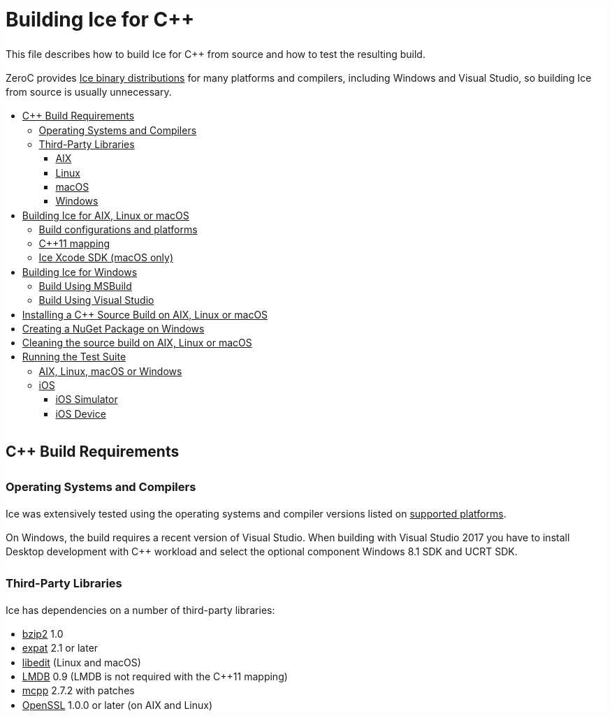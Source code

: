 # Building Ice for C++

This file describes how to build Ice for C++ from source and how to test the
resulting build.

ZeroC provides [Ice binary distributions][1] for many platforms and compilers,
including Windows and Visual Studio, so building Ice from source is usually
unnecessary.

- [C++ Build Requirements](#c---build-requirements)
  - [Operating Systems and Compilers](#operating-systems-and-compilers)
  - [Third-Party Libraries](#third-party-libraries)
    - [AIX](#aix)
    - [Linux](#linux)
    - [macOS](#macos)
    - [Windows](#windows)
- [Building Ice for AIX, Linux or macOS](#building-ice-for-aix--linux-or-macos)
  - [Build configurations and platforms](#build-configurations-and-platforms)
  - [C++11 mapping](#c--11-mapping)
  - [Ice Xcode SDK (macOS only)](#ice-xcode-sdk--macos-only-)
- [Building Ice for Windows](#building-ice-for-windows)
  - [Build Using MSBuild](#build-using-msbuild)
  - [Build Using Visual Studio](#build-using-visual-studio)
- [Installing a C++ Source Build on AIX, Linux or macOS](#installing-a-c---source-build-on-aix--linux-or-macos)
- [Creating a NuGet Package on Windows](#creating-a-nuget-package-on-windows)
- [Cleaning the source build on AIX, Linux or macOS](#cleaning-the-source-build-on-aix--linux-or-macos)
- [Running the Test Suite](#running-the-test-suite)
  - [AIX, Linux, macOS or Windows](#aix--linux--macos-or-windows)
  - [iOS](#ios)
    - [iOS Simulator](#ios-simulator)
    - [iOS Device](#ios-device)

## C++ Build Requirements

### Operating Systems and Compilers

Ice was extensively tested using the operating systems and compiler versions
listed on [supported platforms][2].

On Windows, the build requires a recent version of Visual Studio. When building
with Visual Studio 2017 you have to install Desktop development with C++ workload
and select the optional component Windows 8.1 SDK and UCRT SDK.

### Third-Party Libraries

Ice has dependencies on a number of third-party libraries:

- [bzip2][3] 1.0
- [expat][4] 2.1 or later
- [libedit][12] (Linux and macOS)
- [LMDB][5] 0.9 (LMDB is not required with the C++11 mapping)
- [mcpp][6] 2.7.2 with patches
- [OpenSSL][7] 1.0.0 or later (on AIX and Linux)


[1]: https://zeroc.com/downloads/ice
[2]: https://doc.zeroc.com/ice/3.7/release-notes/supported-platforms-for-ice-3-7-10
[3]: https://github.com/zeroc-ice/bzip2
[4]: https://libexpat.github.io
[5]: https://symas.com/lightning-memory-mapped-database/
[6]: https://github.com/zeroc-ice/mcpp
[7]: https://www.openssl.org/
[8]: https://www-01.ibm.com/support/docview.wss?uid=ibm10882892
[9]: https://www.freedesktop.org/wiki/Software/pkg-config
[10]: https://www.freedesktop.org/wiki/Software/dbus
[11]: http://www.bluez.org
[12]: https://thrysoee.dk/editline/
[13]: https://github.com/zeroc-ice/ice-builder-xcode
